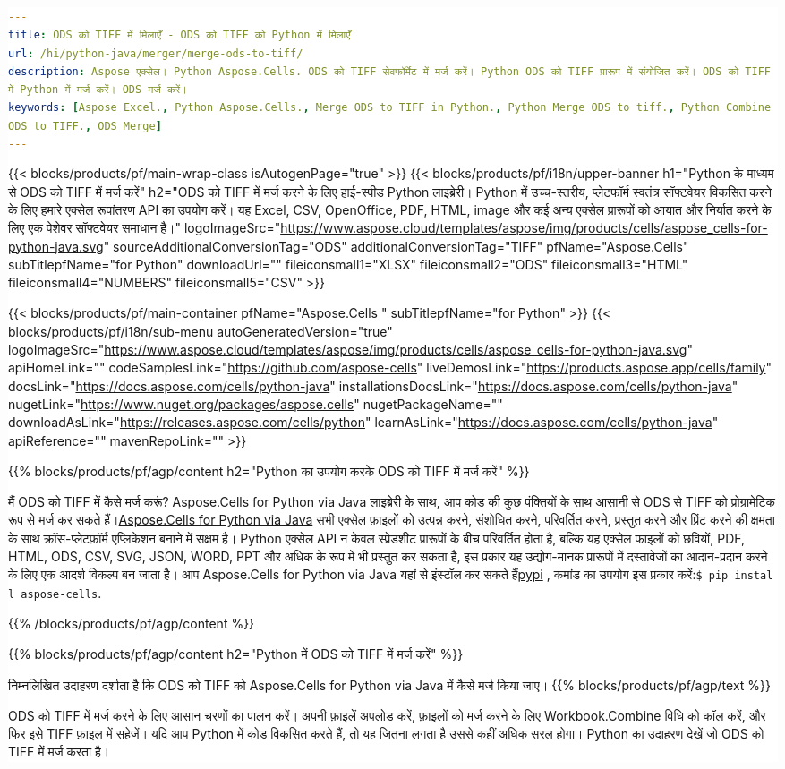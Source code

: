 ```yaml
---
title: ODS को TIFF में मिलाएँ - ODS को TIFF को Python में मिलाएँ
url: /hi/python-java/merger/merge-ods-to-tiff/ 
description: Aspose एक्सेल। Python Aspose.Cells. ODS को TIFF सेवफॉर्मेट में मर्ज करें। Python ODS को TIFF प्रारूप में संयोजित करें। ODS को TIFF में Python में मर्ज करें। ODS मर्ज करें।
keywords: [Aspose Excel., Python Aspose.Cells., Merge ODS to TIFF in Python., Python Merge ODS to tiff., Python Combine ODS to TIFF., ODS Merge]
---
```

{{< blocks/products/pf/main-wrap-class isAutogenPage="true" >}}
{{< blocks/products/pf/i18n/upper-banner h1="Python के माध्यम से ODS को TIFF में मर्ज करें" h2="ODS को TIFF में मर्ज करने के लिए हाई-स्पीड Python लाइब्रेरी। Python में उच्च-स्तरीय, प्लेटफॉर्म स्वतंत्र सॉफ्टवेयर विकसित करने के लिए हमारे एक्सेल रूपांतरण API का उपयोग करें। यह Excel, CSV, OpenOffice, PDF, HTML, image और कई अन्य एक्सेल प्रारूपों को आयात और निर्यात करने के लिए एक पेशेवर सॉफ्टवेयर समाधान है।" logoImageSrc="https://www.aspose.cloud/templates/aspose/img/products/cells/aspose_cells-for-python-java.svg" sourceAdditionalConversionTag="ODS" additionalConversionTag="TIFF" pfName="Aspose.Cells" subTitlepfName="for Python" downloadUrl="" fileiconsmall1="XLSX" fileiconsmall2="ODS" fileiconsmall3="HTML" fileiconsmall4="NUMBERS" fileiconsmall5="CSV" >}}

{{< blocks/products/pf/main-container pfName="Aspose.Cells " subTitlepfName="for Python" >}}
{{< blocks/products/pf/i18n/sub-menu autoGeneratedVersion="true" logoImageSrc="https://www.aspose.cloud/templates/aspose/img/products/cells/aspose_cells-for-python-java.svg" apiHomeLink="" codeSamplesLink="https://github.com/aspose-cells" liveDemosLink="https://products.aspose.app/cells/family" docsLink="https://docs.aspose.com/cells/python-java" installationsDocsLink="https://docs.aspose.com/cells/python-java" nugetLink="https://www.nuget.org/packages/aspose.cells" nugetPackageName="" downloadAsLink="https://releases.aspose.com/cells/python" learnAsLink="https://docs.aspose.com/cells/python-java" apiReference="" mavenRepoLink="" >}}

{{% blocks/products/pf/agp/content h2="Python का उपयोग करके ODS को TIFF में मर्ज करें" %}}

मैं ODS को TIFF में कैसे मर्ज करूं? Aspose.Cells for Python via Java लाइब्रेरी के साथ, आप कोड की कुछ पंक्तियों के साथ आसानी से ODS से TIFF को प्रोग्रामेटिक रूप से मर्ज कर सकते हैं।[Aspose.Cells for Python via Java](https://pypi.org/project/aspose-cells) सभी एक्सेल फ़ाइलों को उत्पन्न करने, संशोधित करने, परिवर्तित करने, प्रस्तुत करने और प्रिंट करने की क्षमता के साथ क्रॉस-प्लेटफ़ॉर्म एप्लिकेशन बनाने में सक्षम है। Python एक्सेल API न केवल स्प्रेडशीट प्रारूपों के बीच परिवर्तित होता है, बल्कि यह एक्सेल फाइलों को छवियों, PDF, HTML, ODS, CSV, SVG, JSON, WORD, PPT और अधिक के रूप में भी प्रस्तुत कर सकता है, इस प्रकार यह उद्योग-मानक प्रारूपों में दस्तावेजों का आदान-प्रदान करने के लिए एक आदर्श विकल्प बन जाता है। आप Aspose.Cells for Python via Java यहां से इंस्टॉल कर सकते हैं<a href="https://pypi.org/project/aspose-cells/">pypi</a> , कमांड का उपयोग इस प्रकार करें:<code>$ pip install aspose-cells</code>.


{{% /blocks/products/pf/agp/content %}}

{{% blocks/products/pf/agp/content h2="Python में ODS को TIFF में मर्ज करें" %}}

निम्नलिखित उदाहरण दर्शाता है कि ODS को TIFF को Aspose.Cells for Python via Java में कैसे मर्ज किया जाए।
{{% blocks/products/pf/agp/text %}}

ODS को TIFF में मर्ज करने के लिए आसान चरणों का पालन करें। अपनी फ़ाइलें अपलोड करें, फ़ाइलों को मर्ज करने के लिए Workbook.Combine विधि को कॉल करें, और फिर इसे TIFF फ़ाइल में सहेजें। यदि आप Python में कोड विकसित करते हैं, तो यह जितना लगता है उससे कहीं अधिक सरल होगा। Python का उदाहरण देखें जो ODS को TIFF में मर्ज करता है।
